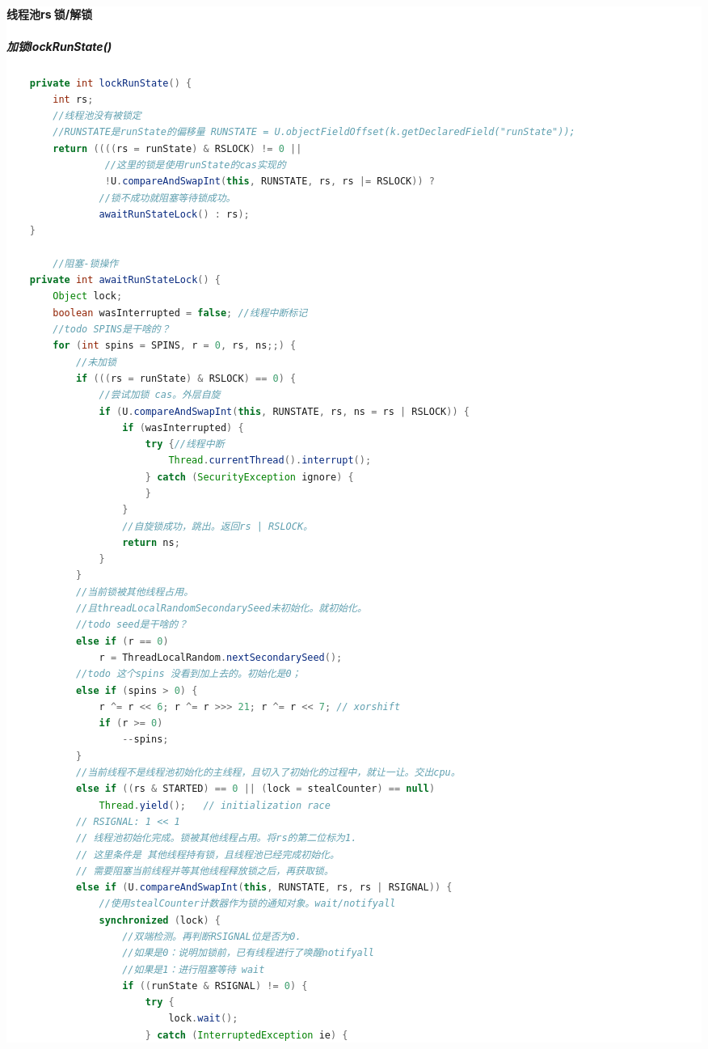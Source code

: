 #### 线程池rs 锁/解锁

##### 加锁lockRunState()

```java
    private int lockRunState() {
        int rs;
      	//线程池没有被锁定
      	//RUNSTATE是runState的偏移量 RUNSTATE = U.objectFieldOffset(k.getDeclaredField("runState"));
        return ((((rs = runState) & RSLOCK) != 0 ||
                 //这里的锁是使用runState的cas实现的
                 !U.compareAndSwapInt(this, RUNSTATE, rs, rs |= RSLOCK)) ?
                //锁不成功就阻塞等待锁成功。
                awaitRunStateLock() : rs);
    }

		//阻塞-锁操作
    private int awaitRunStateLock() {
        Object lock;
        boolean wasInterrupted = false; //线程中断标记
      	//todo SPINS是干啥的？
        for (int spins = SPINS, r = 0, rs, ns;;) {
          	//未加锁
            if (((rs = runState) & RSLOCK) == 0) {
              	//尝试加锁 cas。外层自旋
                if (U.compareAndSwapInt(this, RUNSTATE, rs, ns = rs | RSLOCK)) {
                    if (wasInterrupted) {
                        try {//线程中断
                            Thread.currentThread().interrupt();
                        } catch (SecurityException ignore) {
                        }
                    }
                  	//自旋锁成功，跳出。返回rs | RSLOCK。
                    return ns;
                }
            }
          	//当前锁被其他线程占用。
          	//且threadLocalRandomSecondarySeed未初始化。就初始化。
          	//todo seed是干啥的？
            else if (r == 0)
                r = ThreadLocalRandom.nextSecondarySeed(); 
          	//todo 这个spins 没看到加上去的。初始化是0；
            else if (spins > 0) {
                r ^= r << 6; r ^= r >>> 21; r ^= r << 7; // xorshift
                if (r >= 0)
                    --spins;
            }
          	//当前线程不是线程池初始化的主线程，且切入了初始化的过程中，就让一让。交出cpu。
            else if ((rs & STARTED) == 0 || (lock = stealCounter) == null)
                Thread.yield();   // initialization race
          	// RSIGNAL: 1 << 1
          	// 线程池初始化完成。锁被其他线程占用。将rs的第二位标为1.
          	// 这里条件是 其他线程持有锁，且线程池已经完成初始化。
          	// 需要阻塞当前线程并等其他线程释放锁之后，再获取锁。
            else if (U.compareAndSwapInt(this, RUNSTATE, rs, rs | RSIGNAL)) {
              	//使用stealCounter计数器作为锁的通知对象。wait/notifyall
                synchronized (lock) {
                  	//双端检测。再判断RSIGNAL位是否为0.
                  	//如果是0：说明加锁前，已有线程进行了唤醒notifyall
                  	//如果是1：进行阻塞等待 wait
                    if ((runState & RSIGNAL) != 0) {
                        try {
                            lock.wait();
                        } catch (InterruptedException ie) {
```